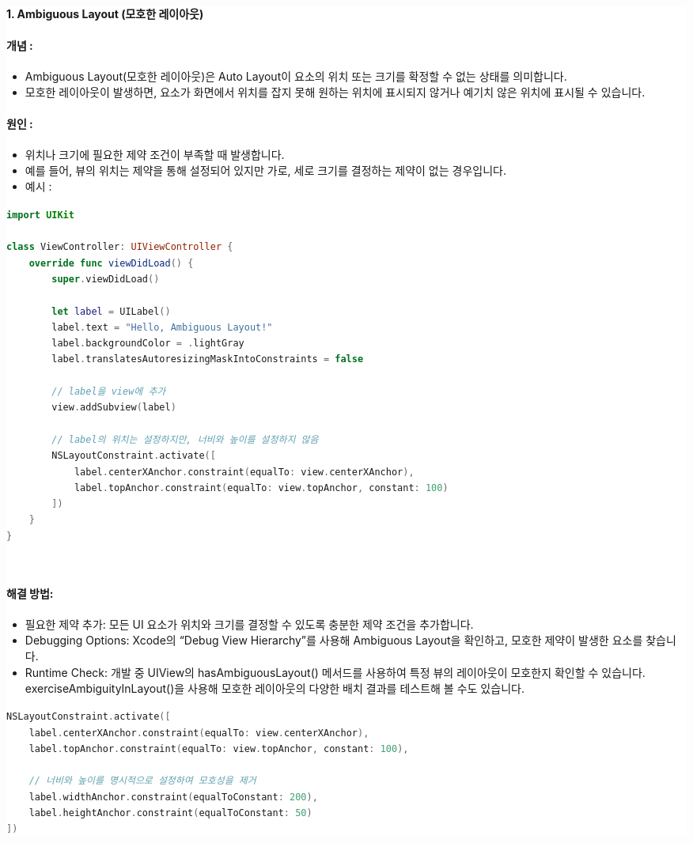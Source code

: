 #### 1. Ambiguous Layout (모호한 레이아웃)
#### 개념 : 
- Ambiguous Layout(모호한 레이아웃)은 Auto Layout이 요소의 위치 또는 크기를 확정할 수 없는 상태를 의미합니다.
- 모호한 레이아웃이 발생하면, 요소가 화면에서 위치를 잡지 못해 원하는 위치에 표시되지 않거나 예기치 않은 위치에 표시될 수 있습니다.

#### 원인 : 
- 위치나 크기에 필요한 제약 조건이 부족할 때 발생합니다.
- 예를 들어, 뷰의 위치는 제약을 통해 설정되어 있지만 가로, 세로 크기를 결정하는 제약이 없는 경우입니다.
- 예시 :

```swift
import UIKit

class ViewController: UIViewController {
    override func viewDidLoad() {
        super.viewDidLoad()
        
        let label = UILabel()
        label.text = "Hello, Ambiguous Layout!"
        label.backgroundColor = .lightGray
        label.translatesAutoresizingMaskIntoConstraints = false
        
        // label을 view에 추가
        view.addSubview(label)
        
        // label의 위치는 설정하지만, 너비와 높이를 설정하지 않음
        NSLayoutConstraint.activate([
            label.centerXAnchor.constraint(equalTo: view.centerXAnchor),
            label.topAnchor.constraint(equalTo: view.topAnchor, constant: 100)
        ])
    }
}
```

<br>

#### 해결 방법:
- 필요한 제약 추가: 모든 UI 요소가 위치와 크기를 결정할 수 있도록 충분한 제약 조건을 추가합니다.
- Debugging Options: Xcode의 “Debug View Hierarchy”를 사용해 Ambiguous Layout을 확인하고, 모호한 제약이 발생한 요소를 찾습니다.
- Runtime Check: 개발 중 UIView의 hasAmbiguousLayout() 메서드를 사용하여 특정 뷰의 레이아웃이 모호한지 확인할 수 있습니다. exerciseAmbiguityInLayout()을 사용해 모호한 레이아웃의 다양한 배치 결과를 테스트해 볼 수도 있습니다.

```swift
NSLayoutConstraint.activate([
    label.centerXAnchor.constraint(equalTo: view.centerXAnchor),
    label.topAnchor.constraint(equalTo: view.topAnchor, constant: 100),
    
    // 너비와 높이를 명시적으로 설정하여 모호성을 제거
    label.widthAnchor.constraint(equalToConstant: 200),
    label.heightAnchor.constraint(equalToConstant: 50)
])
```
